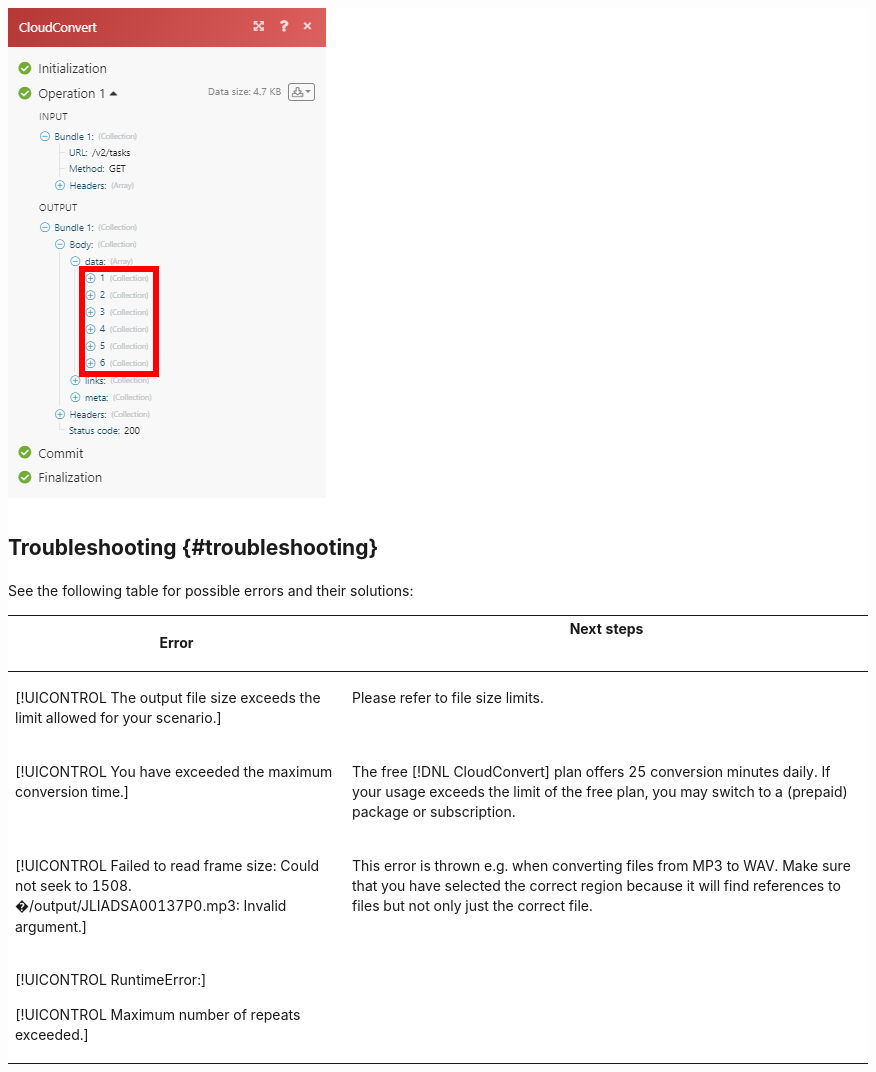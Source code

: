 ![](assets/cloudconvert-api-example-output.png)

## Troubleshooting {#troubleshooting}

See the following table for possible errors and their solutions:

<table style="table-layout:auto">
 <col> 
 <col> 
 <thead> 
  <tr> 
   <th> <p>Error</p> </th> 
   <th>Next steps</th> 
  </tr> 
 </thead> 
 <tbody> 
  <tr> 
   <td role="rowheader"> <p><span style="font-weight: normal;">[!UICONTROL The output file size exceeds the limit allowed for your scenario.]</span> </p> </td> 
   <td> <p>Please refer to file size limits.</p> </td> 
  </tr> 
  <tr> 
   <td role="rowheader"> <p><span style="font-weight: normal;">[!UICONTROL You have exceeded the maximum conversion time.]</span> </p> </td> 
   <td> <p>The free [!DNL CloudConvert] plan offers 25 conversion minutes daily. If your usage exceeds the limit of the free plan, you may switch to a (prepaid) package or subscription.</p> </td> 
  </tr> 
  <tr> 
   <td role="rowheader"> <p><span style="font-weight: normal;">[!UICONTROL Failed to read frame size: Could not seek to 1508. �/output/JLIADSA00137P0.mp3: Invalid argument.]</span> </p> </td> 
   <td> <p>This error is thrown e.g. when converting files from MP3 to WAV. Make sure that you have selected the correct region because it will find references to files but not only just the correct file.</p> </td> 
  </tr> 
  <tr> 
   <td role="rowheader"> <p>[!UICONTROL RuntimeError:] </p> <p><span style="font-weight: normal;">[!UICONTROL Maximum number of repeats exceeded.]</span> </p> </td> 